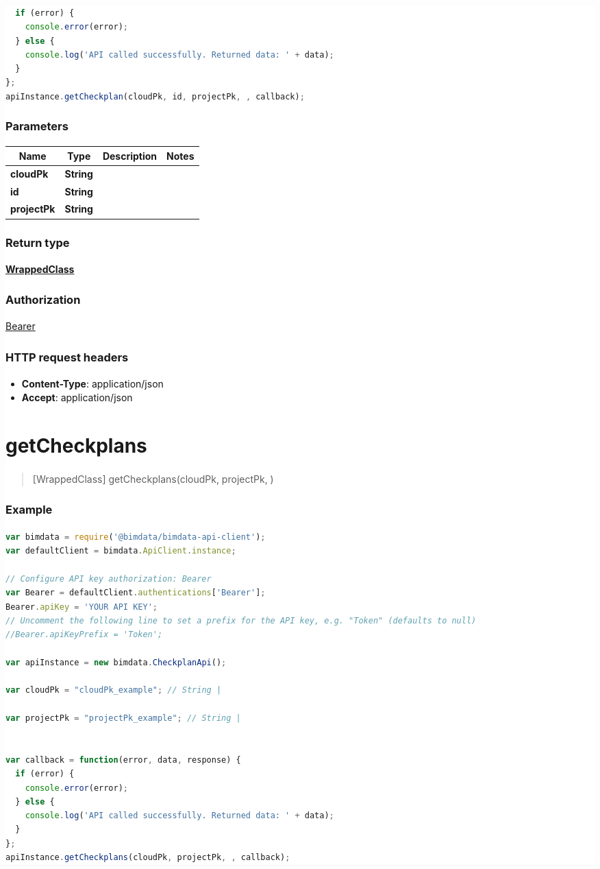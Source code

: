 ```javascript
  if (error) {
    console.error(error);
  } else {
    console.log('API called successfully. Returned data: ' + data);
  }
};
apiInstance.getCheckplan(cloudPk, id, projectPk, , callback);
```

### Parameters

Name | Type | Description  | Notes
------------- | ------------- | ------------- | -------------
 **cloudPk** | **String**|  | 
 **id** | **String**|  | 
 **projectPk** | **String**|  | 

### Return type

[**WrappedClass**](WrappedClass.md)

### Authorization

[Bearer](../README.md#Bearer)

### HTTP request headers

 - **Content-Type**: application/json
 - **Accept**: application/json

<a name="getCheckplans"></a>
# **getCheckplans**
> [WrappedClass] getCheckplans(cloudPk, projectPk, )





### Example
```javascript
var bimdata = require('@bimdata/bimdata-api-client');
var defaultClient = bimdata.ApiClient.instance;

// Configure API key authorization: Bearer
var Bearer = defaultClient.authentications['Bearer'];
Bearer.apiKey = 'YOUR API KEY';
// Uncomment the following line to set a prefix for the API key, e.g. "Token" (defaults to null)
//Bearer.apiKeyPrefix = 'Token';

var apiInstance = new bimdata.CheckplanApi();

var cloudPk = "cloudPk_example"; // String | 

var projectPk = "projectPk_example"; // String | 


var callback = function(error, data, response) {
  if (error) {
    console.error(error);
  } else {
    console.log('API called successfully. Returned data: ' + data);
  }
};
apiInstance.getCheckplans(cloudPk, projectPk, , callback);
```